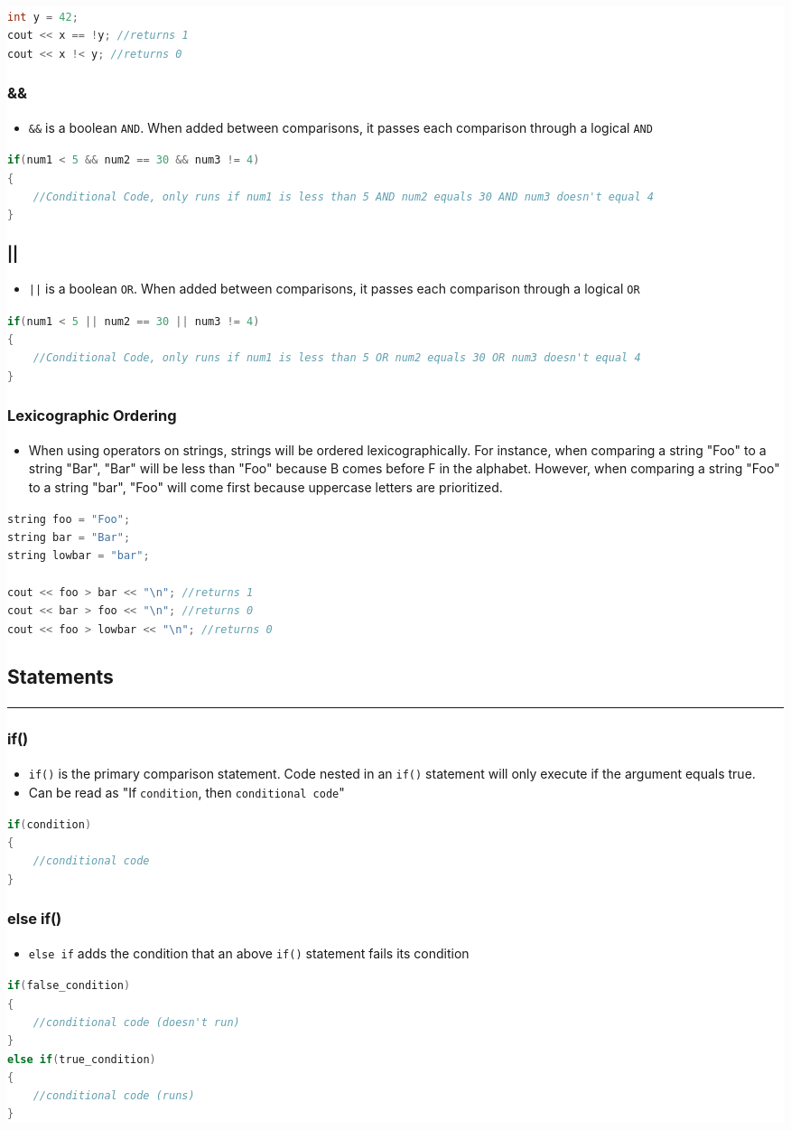 ```cpp
int y = 42;
cout << x == !y; //returns 1
cout << x !< y; //returns 0
```
### &&
- `&&` is a boolean `AND`. When added between comparisons, it passes each comparison through a logical `AND`
```cpp
if(num1 < 5 && num2 == 30 && num3 != 4)
{
    //Conditional Code, only runs if num1 is less than 5 AND num2 equals 30 AND num3 doesn't equal 4
}
```
### ||
- `||` is a boolean `OR`. When added between comparisons, it passes each comparison through a logical `OR`
```cpp
if(num1 < 5 || num2 == 30 || num3 != 4)
{
    //Conditional Code, only runs if num1 is less than 5 OR num2 equals 30 OR num3 doesn't equal 4
}
```
### Lexicographic Ordering
- When using operators on strings, strings will be ordered lexicographically. For instance, when comparing a string "Foo" to a string "Bar", "Bar" will be less than "Foo" because B comes before F in the alphabet. However, when comparing a string "Foo" to a string "bar", "Foo" will come first because uppercase letters are prioritized.
```cpp
string foo = "Foo";
string bar = "Bar";
string lowbar = "bar";

cout << foo > bar << "\n"; //returns 1
cout << bar > foo << "\n"; //returns 0
cout << foo > lowbar << "\n"; //returns 0
 ```
## Statements
---
### if()
- `if()` is the primary comparison statement. Code nested in an `if()` statement will only execute if the argument equals true.
- Can be read as "If `condition`, then `conditional code`"
```cpp
if(condition)
{
    //conditional code
}
```
### else if()
- `else if` adds the condition that an above `if()` statement fails its condition
```cpp
if(false_condition)
{
    //conditional code (doesn't run)
}
else if(true_condition)
{
    //conditional code (runs)
}
```